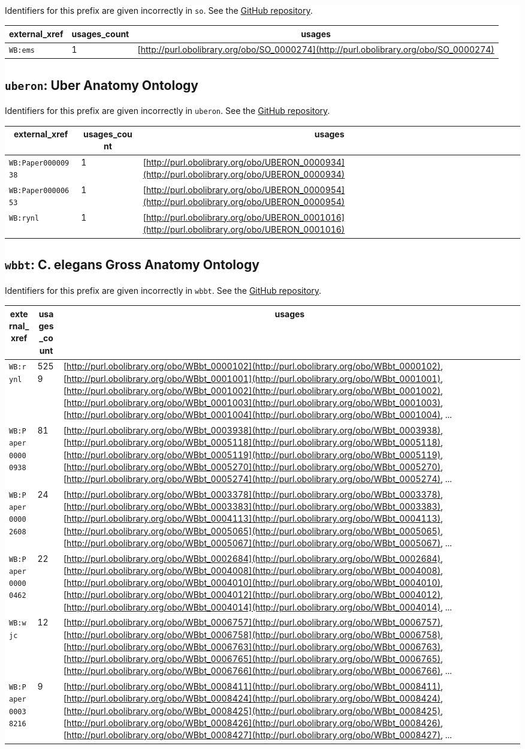 Identifiers for this prefix are given incorrectly in `so`. See the [GitHub repository](https://github.com/The-Sequence-Ontology/SO-Ontologies).

| external_xref   |   usages_count | usages                                                                                 |
|-----------------|----------------|----------------------------------------------------------------------------------------|
| `WB:ems`        |              1 | [http://purl.obolibrary.org/obo/SO_0000274](http://purl.obolibrary.org/obo/SO_0000274) |

## `uberon`: Uber Anatomy Ontology

Identifiers for this prefix are given incorrectly in `uberon`. See the [GitHub repository](https://github.com/obophenotype/uberon).

| external_xref      |   usages_count | usages                                                                                         |
|--------------------|----------------|------------------------------------------------------------------------------------------------|
| `WB:Paper00000938` |              1 | [http://purl.obolibrary.org/obo/UBERON_0000934](http://purl.obolibrary.org/obo/UBERON_0000934) |
| `WB:Paper00000653` |              1 | [http://purl.obolibrary.org/obo/UBERON_0000954](http://purl.obolibrary.org/obo/UBERON_0000954) |
| `WB:rynl`          |              1 | [http://purl.obolibrary.org/obo/UBERON_0001016](http://purl.obolibrary.org/obo/UBERON_0001016) |

## `wbbt`: C. elegans Gross Anatomy Ontology

Identifiers for this prefix are given incorrectly in `wbbt`. See the [GitHub repository](https://github.com/obophenotype/c-elegans-gross-anatomy-ontology).

| external_xref      |   usages_count | usages                                                                                                                                                                                                                                                                                                                                                                                                                                                                          |
|--------------------|----------------|---------------------------------------------------------------------------------------------------------------------------------------------------------------------------------------------------------------------------------------------------------------------------------------------------------------------------------------------------------------------------------------------------------------------------------------------------------------------------------|
| `WB:rynl`          |           5259 | [http://purl.obolibrary.org/obo/WBbt_0000102](http://purl.obolibrary.org/obo/WBbt_0000102), [http://purl.obolibrary.org/obo/WBbt_0001001](http://purl.obolibrary.org/obo/WBbt_0001001), [http://purl.obolibrary.org/obo/WBbt_0001002](http://purl.obolibrary.org/obo/WBbt_0001002), [http://purl.obolibrary.org/obo/WBbt_0001003](http://purl.obolibrary.org/obo/WBbt_0001003), [http://purl.obolibrary.org/obo/WBbt_0001004](http://purl.obolibrary.org/obo/WBbt_0001004), ... |
| `WB:Paper00000938` |             81 | [http://purl.obolibrary.org/obo/WBbt_0003938](http://purl.obolibrary.org/obo/WBbt_0003938), [http://purl.obolibrary.org/obo/WBbt_0005118](http://purl.obolibrary.org/obo/WBbt_0005118), [http://purl.obolibrary.org/obo/WBbt_0005119](http://purl.obolibrary.org/obo/WBbt_0005119), [http://purl.obolibrary.org/obo/WBbt_0005270](http://purl.obolibrary.org/obo/WBbt_0005270), [http://purl.obolibrary.org/obo/WBbt_0005274](http://purl.obolibrary.org/obo/WBbt_0005274), ... |
| `WB:Paper00002608` |             24 | [http://purl.obolibrary.org/obo/WBbt_0003378](http://purl.obolibrary.org/obo/WBbt_0003378), [http://purl.obolibrary.org/obo/WBbt_0003383](http://purl.obolibrary.org/obo/WBbt_0003383), [http://purl.obolibrary.org/obo/WBbt_0004113](http://purl.obolibrary.org/obo/WBbt_0004113), [http://purl.obolibrary.org/obo/WBbt_0005065](http://purl.obolibrary.org/obo/WBbt_0005065), [http://purl.obolibrary.org/obo/WBbt_0005067](http://purl.obolibrary.org/obo/WBbt_0005067), ... |
| `WB:Paper00000462` |             22 | [http://purl.obolibrary.org/obo/WBbt_0002684](http://purl.obolibrary.org/obo/WBbt_0002684), [http://purl.obolibrary.org/obo/WBbt_0004008](http://purl.obolibrary.org/obo/WBbt_0004008), [http://purl.obolibrary.org/obo/WBbt_0004010](http://purl.obolibrary.org/obo/WBbt_0004010), [http://purl.obolibrary.org/obo/WBbt_0004012](http://purl.obolibrary.org/obo/WBbt_0004012), [http://purl.obolibrary.org/obo/WBbt_0004014](http://purl.obolibrary.org/obo/WBbt_0004014), ... |
| `WB:wjc`           |             12 | [http://purl.obolibrary.org/obo/WBbt_0006757](http://purl.obolibrary.org/obo/WBbt_0006757), [http://purl.obolibrary.org/obo/WBbt_0006758](http://purl.obolibrary.org/obo/WBbt_0006758), [http://purl.obolibrary.org/obo/WBbt_0006763](http://purl.obolibrary.org/obo/WBbt_0006763), [http://purl.obolibrary.org/obo/WBbt_0006765](http://purl.obolibrary.org/obo/WBbt_0006765), [http://purl.obolibrary.org/obo/WBbt_0006766](http://purl.obolibrary.org/obo/WBbt_0006766), ... |
| `WB:Paper00038216` |              9 | [http://purl.obolibrary.org/obo/WBbt_0008411](http://purl.obolibrary.org/obo/WBbt_0008411), [http://purl.obolibrary.org/obo/WBbt_0008424](http://purl.obolibrary.org/obo/WBbt_0008424), [http://purl.obolibrary.org/obo/WBbt_0008425](http://purl.obolibrary.org/obo/WBbt_0008425), [http://purl.obolibrary.org/obo/WBbt_0008426](http://purl.obolibrary.org/obo/WBbt_0008426), [http://purl.obolibrary.org/obo/WBbt_0008427](http://purl.obolibrary.org/obo/WBbt_0008427), ... |